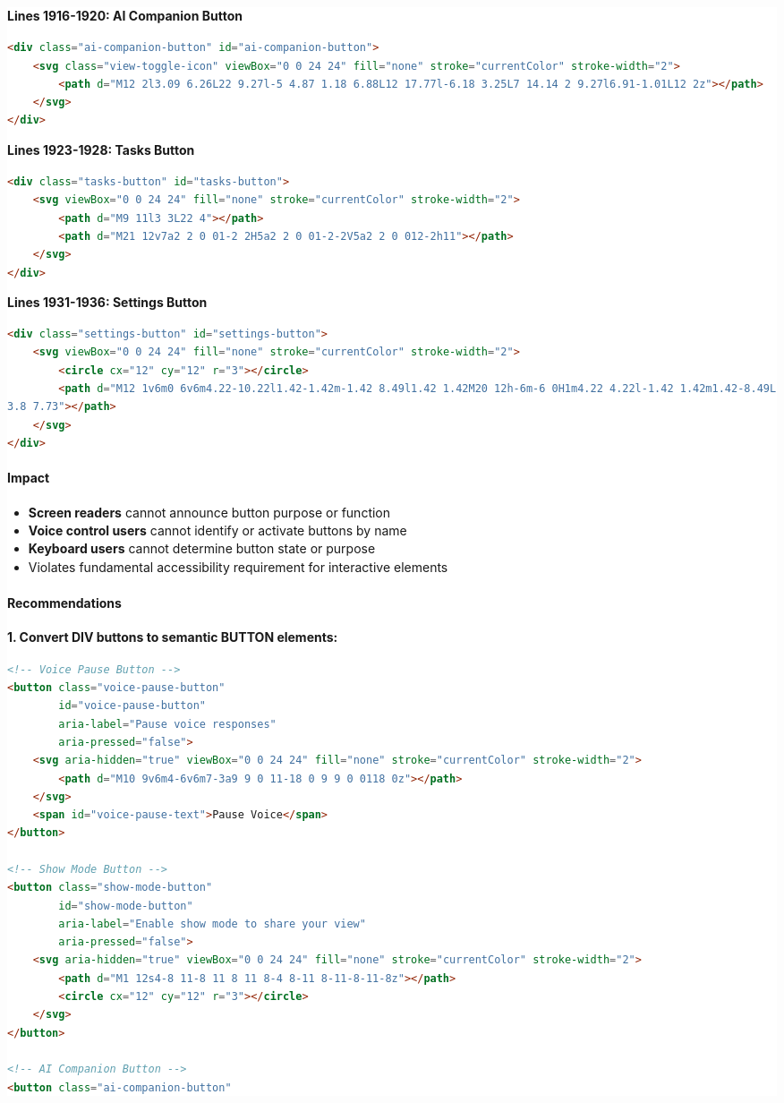 **Lines 1916-1920: AI Companion Button**
```html
<div class="ai-companion-button" id="ai-companion-button">
    <svg class="view-toggle-icon" viewBox="0 0 24 24" fill="none" stroke="currentColor" stroke-width="2">
        <path d="M12 2l3.09 6.26L22 9.27l-5 4.87 1.18 6.88L12 17.77l-6.18 3.25L7 14.14 2 9.27l6.91-1.01L12 2z"></path>
    </svg>
</div>
```

**Lines 1923-1928: Tasks Button**
```html
<div class="tasks-button" id="tasks-button">
    <svg viewBox="0 0 24 24" fill="none" stroke="currentColor" stroke-width="2">
        <path d="M9 11l3 3L22 4"></path>
        <path d="M21 12v7a2 2 0 01-2 2H5a2 2 0 01-2-2V5a2 2 0 012-2h11"></path>
    </svg>
</div>
```

**Lines 1931-1936: Settings Button**
```html
<div class="settings-button" id="settings-button">
    <svg viewBox="0 0 24 24" fill="none" stroke="currentColor" stroke-width="2">
        <circle cx="12" cy="12" r="3"></circle>
        <path d="M12 1v6m0 6v6m4.22-10.22l1.42-1.42m-1.42 8.49l1.42 1.42M20 12h-6m-6 0H1m4.22 4.22l-1.42 1.42m1.42-8.49L3.8 7.73"></path>
    </svg>
</div>
```

#### Impact
- **Screen readers** cannot announce button purpose or function
- **Voice control users** cannot identify or activate buttons by name
- **Keyboard users** cannot determine button state or purpose
- Violates fundamental accessibility requirement for interactive elements

#### Recommendations

**1. Convert DIV buttons to semantic BUTTON elements:**
```html
<!-- Voice Pause Button -->
<button class="voice-pause-button"
        id="voice-pause-button"
        aria-label="Pause voice responses"
        aria-pressed="false">
    <svg aria-hidden="true" viewBox="0 0 24 24" fill="none" stroke="currentColor" stroke-width="2">
        <path d="M10 9v6m4-6v6m7-3a9 9 0 11-18 0 9 9 0 0118 0z"></path>
    </svg>
    <span id="voice-pause-text">Pause Voice</span>
</button>

<!-- Show Mode Button -->
<button class="show-mode-button"
        id="show-mode-button"
        aria-label="Enable show mode to share your view"
        aria-pressed="false">
    <svg aria-hidden="true" viewBox="0 0 24 24" fill="none" stroke="currentColor" stroke-width="2">
        <path d="M1 12s4-8 11-8 11 8 11 8-4 8-11 8-11-8-11-8z"></path>
        <circle cx="12" cy="12" r="3"></circle>
    </svg>
</button>

<!-- AI Companion Button -->
<button class="ai-companion-button"
```